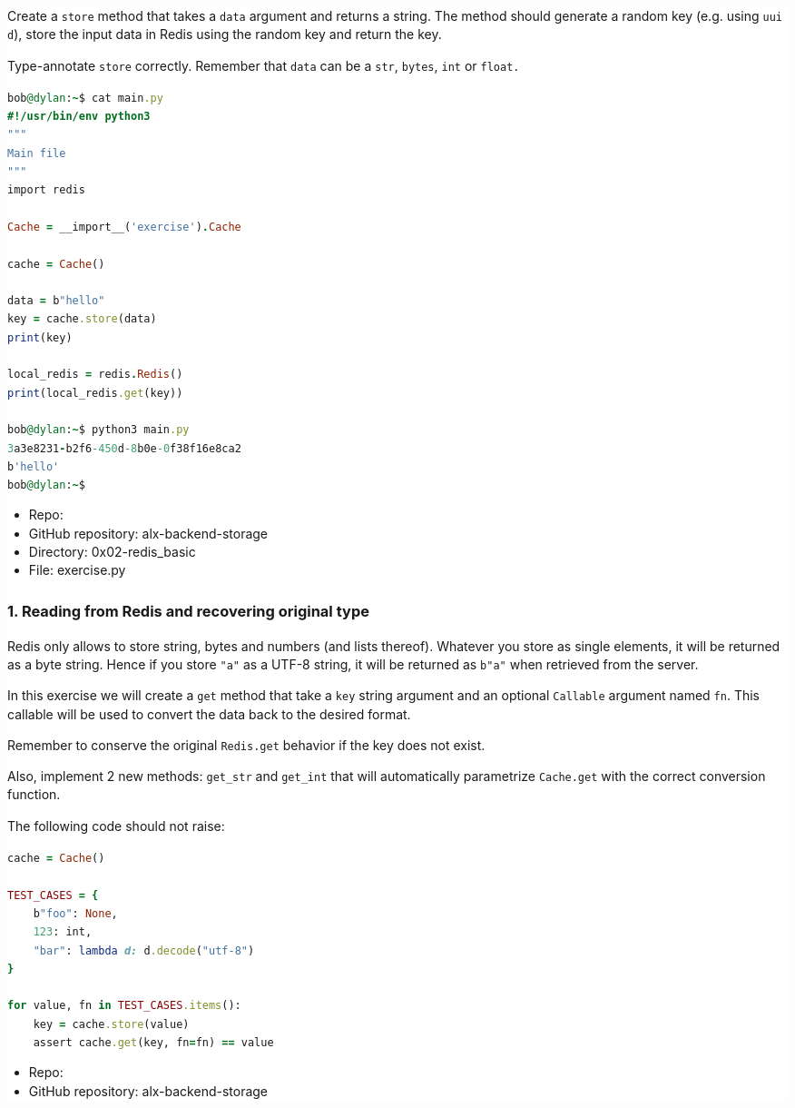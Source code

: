 Create a `store` method that takes a `data` argument and returns a string. The method should generate a random key (e.g. using `uuid`),
 store the input data in Redis using the random key and return the key.

Type-annotate `store` correctly. Remember that `data` can be a `str`, `bytes`, `int` or `float.`

```ruby
bob@dylan:~$ cat main.py
#!/usr/bin/env python3
"""
Main file
"""
import redis

Cache = __import__('exercise').Cache

cache = Cache()

data = b"hello"
key = cache.store(data)
print(key)

local_redis = redis.Redis()
print(local_redis.get(key))

bob@dylan:~$ python3 main.py 
3a3e8231-b2f6-450d-8b0e-0f38f16e8ca2
b'hello'
bob@dylan:~$ 
```
+ Repo:
+ GitHub repository: alx-backend-storage
+ Directory: 0x02-redis_basic
+ File: exercise.py
   

### 1. Reading from Redis and recovering original type

Redis only allows to store string, bytes and numbers (and lists thereof). Whatever you store as single elements, it will be returned as a byte string. Hence if you store `"a"` as a UTF-8 string, it will be returned as `b"a"` when retrieved from the server.

In this exercise we will create a `get` method that take a `key` string argument and an optional `Callable` argument named `fn`.
 This callable will be used to convert the data back to the desired format.

Remember to conserve the original `Redis.get` behavior if the key does not exist.

Also, implement 2 new methods: `get_str` and `get_int` that will automatically parametrize `Cache.get` with the correct conversion function.

The following code should not raise:

```ruby
cache = Cache()

TEST_CASES = {
    b"foo": None,
    123: int,
    "bar": lambda d: d.decode("utf-8")
}

for value, fn in TEST_CASES.items():
    key = cache.store(value)
    assert cache.get(key, fn=fn) == value
```
+ Repo:
+ GitHub repository: alx-backend-storage